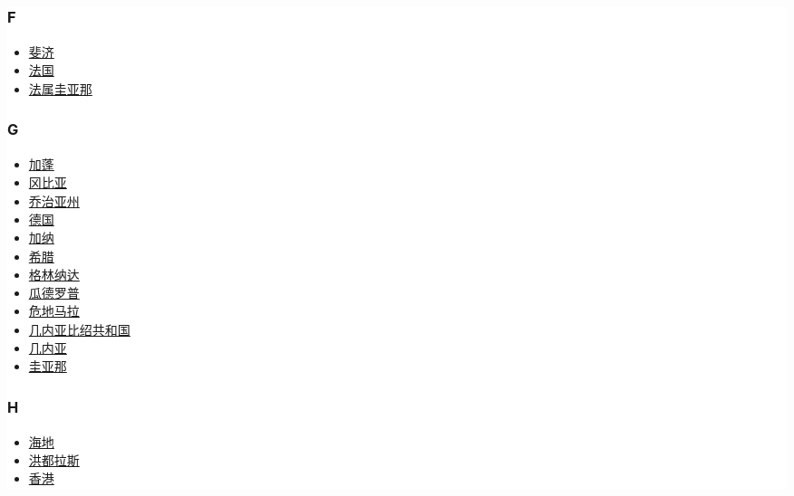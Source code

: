 </ul>

### F
<a id="section-F"></a>
<ul class="country-list">
  <li data-slug="fiji" data-cn="斐济"><a href="https://faciylike.github.io/fiji-sim-guides">斐济</a></li>
  <li data-slug="france" data-cn="法国"><a href="https://faciylike.github.io/france-sim-guides">法国</a></li>
  <li data-slug="french-guiana" data-cn="法属圭亚那"><a href="https://faciylike.github.io/french-guiana-sim-guides">法属圭亚那</a></li>
</ul>

### G
<a id="section-G"></a>
<ul class="country-list">
  <li data-slug="gabon" data-cn="加蓬"><a href="https://faciylike.github.io/gabon-sim-guides">加蓬</a></li>
  <li data-slug="gambia" data-cn="冈比亚"><a href="https://faciylike.github.io/gambia-sim-guides">冈比亚</a></li>
  <li data-slug="georgia" data-cn="乔治亚州"><a href="https://faciylike.github.io/georgia-sim-guides">乔治亚州</a></li>
  <li data-slug="germany" data-cn="德国"><a href="https://faciylike.github.io/germany-sim-guides">德国</a></li>
  <li data-slug="ghana" data-cn="加纳"><a href="https://faciylike.github.io/ghana-sim-guides">加纳</a></li>
  <li data-slug="greece" data-cn="希腊"><a href="https://faciylike.github.io/greece-sim-guides">希腊</a></li>
  <li data-slug="grenada" data-cn="格林纳达"><a href="https://faciylike.github.io/grenada-sim-guides">格林纳达</a></li>
  <li data-slug="guadeloupe" data-cn="瓜德罗普"><a href="https://faciylike.github.io/guadeloupe-sim-guides">瓜德罗普</a></li>
  <li data-slug="guatemala" data-cn="危地马拉"><a href="https://faciylike.github.io/guatemala-sim-guides">危地马拉</a></li>
  <li data-slug="guinea-bissau" data-cn="几内亚比绍共和国"><a href="https://faciylike.github.io/guinea-bissau-sim-guides">几内亚比绍共和国</a></li>
  <li data-slug="guinea" data-cn="几内亚"><a href="https://faciylike.github.io/guinea-sim-guides">几内亚</a></li>
  <li data-slug="guyana" data-cn="圭亚那"><a href="https://faciylike.github.io/guyana-sim-guides">圭亚那</a></li>
</ul>

### H
<a id="section-H"></a>
<ul class="country-list">
  <li data-slug="haiti" data-cn="海地"><a href="https://faciylike.github.io/haiti-sim-guides">海地</a></li>
  <li data-slug="honduras" data-cn="洪都拉斯"><a href="https://faciylike.github.io/honduras-sim-guides">洪都拉斯</a></li>
  <li data-slug="hong-kong" data-cn="香港"><a href="https://faciylike.github.io/hong-kong-sim-guides">香港</a></li>
</ul>
